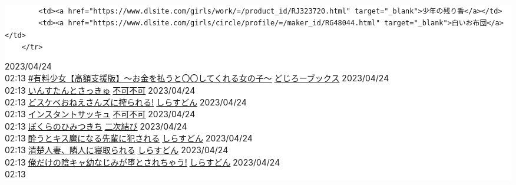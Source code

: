             <td><a href="https://www.dlsite.com/girls/work/=/product_id/RJ323720.html" target="_blank">少年の残り香</a></td>
            <td><a href="https://www.dlsite.com/girls/circle/profile/=/maker_id/RG48044.html" target="_blank">白いお布団</a></td>
        </tr>
<tr>
            <td><time datetime="2023/04/24 02:13">2023/04/24<br>02:13</time></td>
            <td><a href="https://www.dlsite.com/maniax/work/=/product_id/RJ324728.html" target="_blank">#有料少女【高額支援版】〜お金を払うと〇〇してくれる女の子〜</a></td>
            <td><a href="https://www.dlsite.com/maniax/circle/profile/=/maker_id/RG56506.html" target="_blank">どじろーブックス</a></td>
        </tr>
<tr>
            <td><time datetime="2023/04/24 02:13">2023/04/24<br>02:13</time></td>
            <td><a href="https://www.dlsite.com/maniax/work/=/product_id/RJ329453.html" target="_blank">いんすたんとさっきゅ</a></td>
            <td><a href="https://www.dlsite.com/maniax/circle/profile/=/maker_id/RG57165.html" target="_blank">不可不可</a></td>
        </tr>
<tr>
            <td><time datetime="2023/04/24 02:13">2023/04/24<br>02:13</time></td>
            <td><a href="https://www.dlsite.com/maniax/work/=/product_id/RJ342131.html" target="_blank">どスケベおねえさんズに搾られる!</a></td>
            <td><a href="https://www.dlsite.com/maniax/circle/profile/=/maker_id/RG58808.html" target="_blank">しらすどん</a></td>
        </tr>
<tr>
            <td><time datetime="2023/04/24 02:13">2023/04/24<br>02:13</time></td>
            <td><a href="https://www.dlsite.com/maniax/work/=/product_id/RJ342296.html" target="_blank">インスタントサッキュ</a></td>
            <td><a href="https://www.dlsite.com/maniax/circle/profile/=/maker_id/RG57165.html" target="_blank">不可不可</a></td>
        </tr>
<tr>
            <td><time datetime="2023/04/24 02:13">2023/04/24<br>02:13</time></td>
            <td><a href="https://www.dlsite.com/maniax/work/=/product_id/RJ343672.html" target="_blank">ぼくらのひみつきち</a></td>
            <td><a href="https://www.dlsite.com/maniax/circle/profile/=/maker_id/RG59121.html" target="_blank">二次結び</a></td>
        </tr>
<tr>
            <td><time datetime="2023/04/24 02:13">2023/04/24<br>02:13</time></td>
            <td><a href="https://www.dlsite.com/maniax/work/=/product_id/RJ351946.html" target="_blank">酔うとキス魔になる先輩に犯される</a></td>
            <td><a href="https://www.dlsite.com/maniax/circle/profile/=/maker_id/RG58808.html" target="_blank">しらすどん</a></td>
        </tr>
<tr>
            <td><time datetime="2023/04/24 02:13">2023/04/24<br>02:13</time></td>
            <td><a href="https://www.dlsite.com/maniax/work/=/product_id/RJ358655.html" target="_blank">清楚人妻、隣人に寝取られる</a></td>
            <td><a href="https://www.dlsite.com/maniax/circle/profile/=/maker_id/RG58808.html" target="_blank">しらすどん</a></td>
        </tr>
<tr>
            <td><time datetime="2023/04/24 02:13">2023/04/24<br>02:13</time></td>
            <td><a href="https://www.dlsite.com/maniax/work/=/product_id/RJ363744.html" target="_blank">俺だけの陰キャ幼なじみが堕とされちゃう!</a></td>
            <td><a href="https://www.dlsite.com/maniax/circle/profile/=/maker_id/RG58808.html" target="_blank">しらすどん</a></td>
        </tr>
<tr>
            <td><time datetime="2023/04/24 02:13">2023/04/24<br>02:13</time></td>